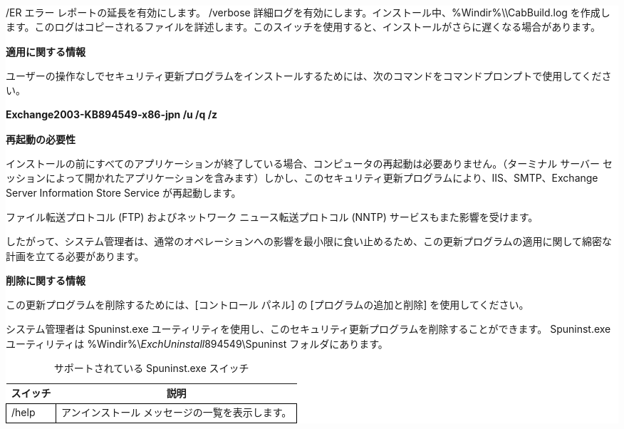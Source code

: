 <td style="border:1px solid black;">
</td>
</tr>
<tr class="alternateRow">
<td style="border:1px solid black;">
/ER
</td>
<td style="border:1px solid black;">
エラー レポートの延長を有効にします。
</td>
</tr>
<tr>
<td style="border:1px solid black;">
</td>
<td style="border:1px solid black;">
</td>
</tr>
<tr class="alternateRow">
<td style="border:1px solid black;">
/verbose
</td>
<td style="border:1px solid black;">
詳細ログを有効にします。インストール中、%Windir%\\CabBuild.log を作成します。このログはコピーされるファイルを詳述します。このスイッチを使用すると、インストールがさらに遅くなる場合があります。
</td>
</tr>
</table>
 
**適用に関する情報**

ユーザーの操作なしでセキュリティ更新プログラムをインストールするためには、次のコマンドをコマンドプロンプトで使用してください。

**Exchange2003-KB894549-x86-jpn /u /q /z**

**再起動の必要性**

インストールの前にすべてのアプリケーションが終了している場合、コンピュータの再起動は必要ありません。（ターミナル サーバー セッションによって開かれたアプリケーションを含みます）しかし、このセキュリティ更新プログラムにより、IIS、SMTP、Exchange Server Information Store Service が再起動します。

ファイル転送プロトコル (FTP) およびネットワーク ニュース転送プロトコル (NNTP) サービスもまた影響を受けます。

したがって、システム管理者は、通常のオペレーションへの影響を最小限に食い止めるため、この更新プログラムの適用に関して綿密な計画を立てる必要があります。

**削除に関する情報**

この更新プログラムを削除するためには、\[コントロール パネル\] の \[プログラムの追加と削除\] を使用してください。

システム管理者は Spuninst.exe ユーティリティを使用し、このセキュリティ更新プログラムを削除することができます。 Spuninst.exe ユーティリティは %Windir%\\$ExchUninstall894549$\\Spuninst フォルダにあります。

<table class="dataTable">
<caption>
サポートされている Spuninst.exe スイッチ
</caption>
<tr class="thead">
<th>
スイッチ
</th>
<th>
説明
</th>
</tr>
<tr>
<td style="border:1px solid black;">
/help
</td>
<td style="border:1px solid black;">
アンインストール メッセージの一覧を表示します。